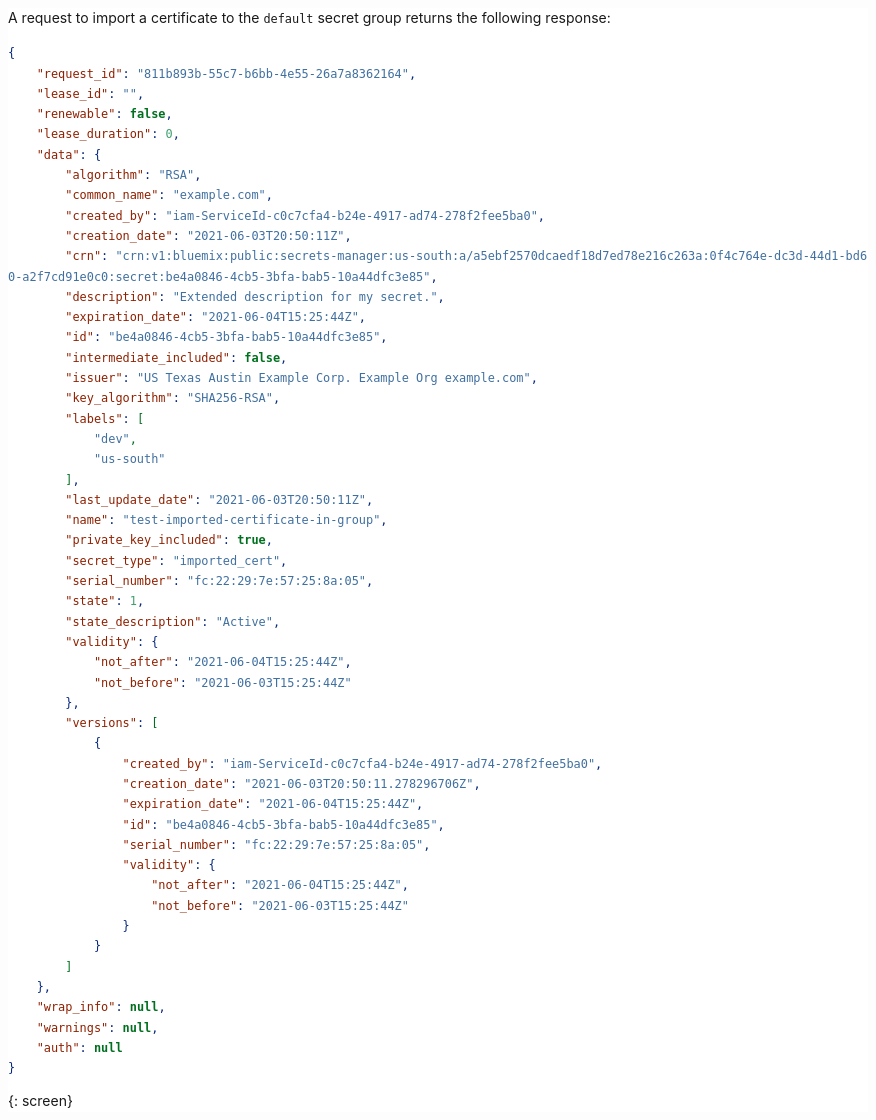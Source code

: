 A request to import a certificate to the `default` secret group returns the following response:

```json
{
    "request_id": "811b893b-55c7-b6bb-4e55-26a7a8362164",
    "lease_id": "",
    "renewable": false,
    "lease_duration": 0,
    "data": {
        "algorithm": "RSA",
        "common_name": "example.com",
        "created_by": "iam-ServiceId-c0c7cfa4-b24e-4917-ad74-278f2fee5ba0",
        "creation_date": "2021-06-03T20:50:11Z",
        "crn": "crn:v1:bluemix:public:secrets-manager:us-south:a/a5ebf2570dcaedf18d7ed78e216c263a:0f4c764e-dc3d-44d1-bd60-a2f7cd91e0c0:secret:be4a0846-4cb5-3bfa-bab5-10a44dfc3e85",
        "description": "Extended description for my secret.",
        "expiration_date": "2021-06-04T15:25:44Z",
        "id": "be4a0846-4cb5-3bfa-bab5-10a44dfc3e85",
        "intermediate_included": false,
        "issuer": "US Texas Austin Example Corp. Example Org example.com",
        "key_algorithm": "SHA256-RSA",
        "labels": [
            "dev",
            "us-south"
        ],
        "last_update_date": "2021-06-03T20:50:11Z",
        "name": "test-imported-certificate-in-group",
        "private_key_included": true,
        "secret_type": "imported_cert",
        "serial_number": "fc:22:29:7e:57:25:8a:05",
        "state": 1,
        "state_description": "Active",
        "validity": {
            "not_after": "2021-06-04T15:25:44Z",
            "not_before": "2021-06-03T15:25:44Z"
        },
        "versions": [
            {
                "created_by": "iam-ServiceId-c0c7cfa4-b24e-4917-ad74-278f2fee5ba0",
                "creation_date": "2021-06-03T20:50:11.278296706Z",
                "expiration_date": "2021-06-04T15:25:44Z",
                "id": "be4a0846-4cb5-3bfa-bab5-10a44dfc3e85",
                "serial_number": "fc:22:29:7e:57:25:8a:05",
                "validity": {
                    "not_after": "2021-06-04T15:25:44Z",
                    "not_before": "2021-06-03T15:25:44Z"
                }
            }
        ]
    },
    "wrap_info": null,
    "warnings": null,
    "auth": null
}
```
{: screen}
